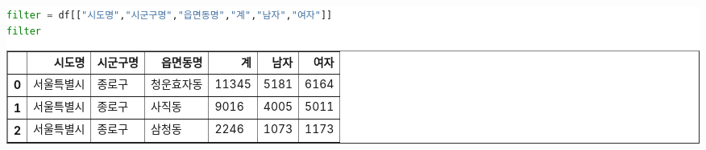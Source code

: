 </div>




```python
filter = df[["시도명","시군구명","읍면동명","계","남자","여자"]]
filter
```




<div>
<style scoped>
    .dataframe tbody tr th:only-of-type {
        vertical-align: middle;
    }

    .dataframe tbody tr th {
        vertical-align: top;
    }

    .dataframe thead th {
        text-align: right;
    }
</style>
<table border="1" class="dataframe">
  <thead>
    <tr style="text-align: right;">
      <th></th>
      <th>시도명</th>
      <th>시군구명</th>
      <th>읍면동명</th>
      <th>계</th>
      <th>남자</th>
      <th>여자</th>
    </tr>
  </thead>
  <tbody>
    <tr>
      <th>0</th>
      <td>서울특별시</td>
      <td>종로구</td>
      <td>청운효자동</td>
      <td>11345</td>
      <td>5181</td>
      <td>6164</td>
    </tr>
    <tr>
      <th>1</th>
      <td>서울특별시</td>
      <td>종로구</td>
      <td>사직동</td>
      <td>9016</td>
      <td>4005</td>
      <td>5011</td>
    </tr>
    <tr>
      <th>2</th>
      <td>서울특별시</td>
      <td>종로구</td>
      <td>삼청동</td>
      <td>2246</td>
      <td>1073</td>
      <td>1173</td>
    </tr>
    <tr>